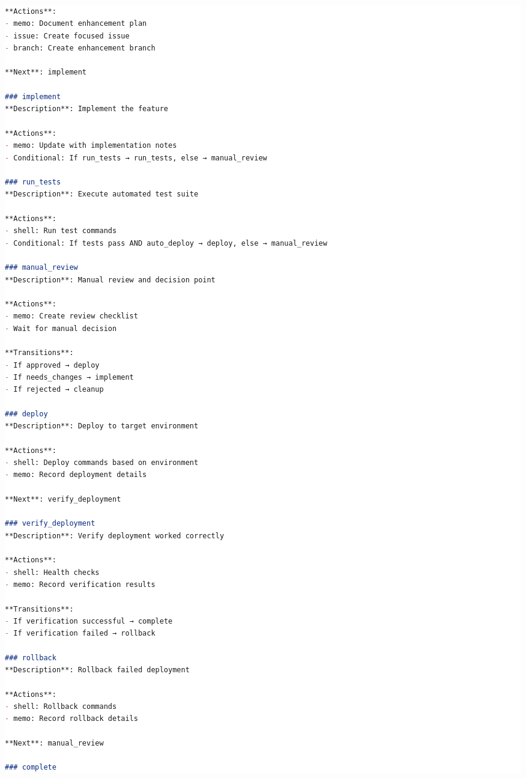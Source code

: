 ```markdown
**Actions**:
- memo: Document enhancement plan
- issue: Create focused issue
- branch: Create enhancement branch

**Next**: implement

### implement
**Description**: Implement the feature

**Actions**:
- memo: Update with implementation notes
- Conditional: If run_tests → run_tests, else → manual_review

### run_tests
**Description**: Execute automated test suite

**Actions**:
- shell: Run test commands
- Conditional: If tests pass AND auto_deploy → deploy, else → manual_review

### manual_review
**Description**: Manual review and decision point

**Actions**:
- memo: Create review checklist
- Wait for manual decision

**Transitions**:  
- If approved → deploy
- If needs_changes → implement
- If rejected → cleanup

### deploy
**Description**: Deploy to target environment

**Actions**:
- shell: Deploy commands based on environment
- memo: Record deployment details

**Next**: verify_deployment

### verify_deployment
**Description**: Verify deployment worked correctly

**Actions**:
- shell: Health checks
- memo: Record verification results

**Transitions**:
- If verification successful → complete
- If verification failed → rollback

### rollback
**Description**: Rollback failed deployment

**Actions**:
- shell: Rollback commands
- memo: Record rollback details

**Next**: manual_review

### complete
```